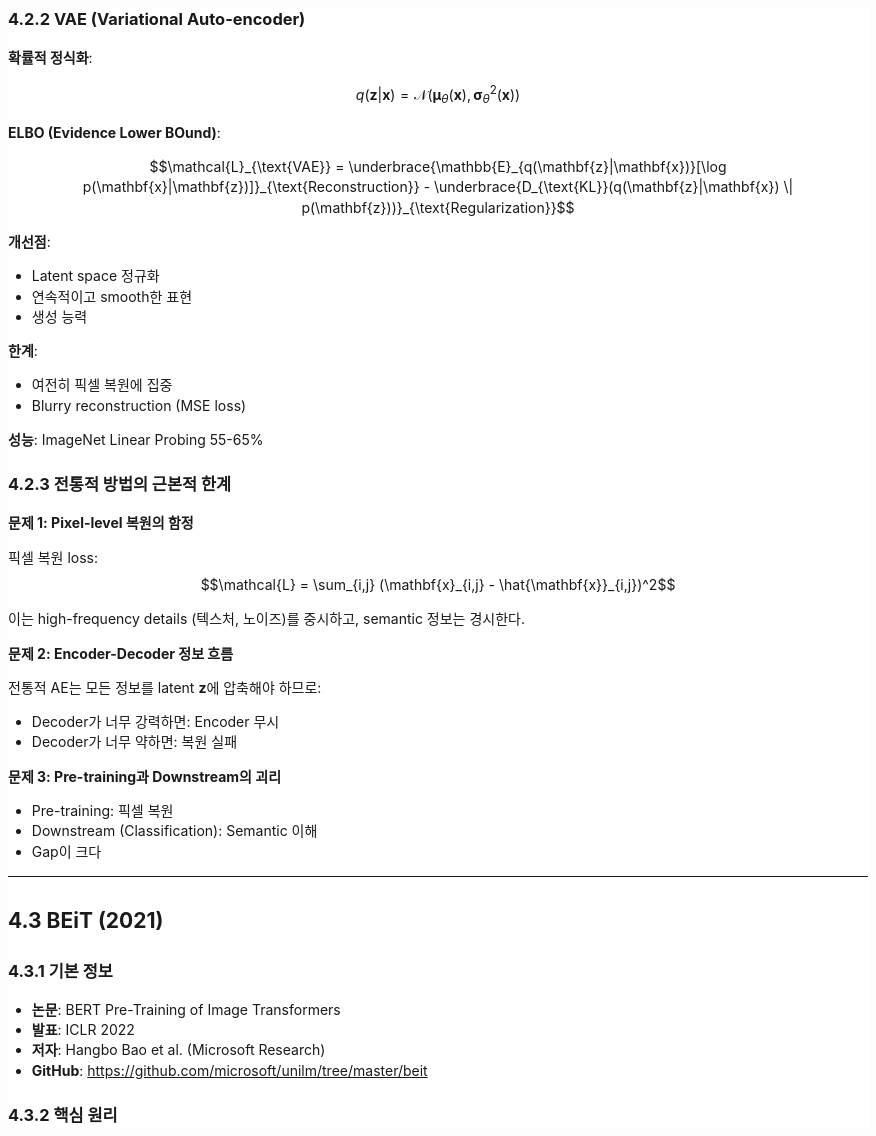 ### 4.2.2 VAE (Variational Auto-encoder)

**확률적 정식화**:

$$q(\mathbf{z}|\mathbf{x}) = \mathcal{N}(\boldsymbol{\mu}_\theta(\mathbf{x}), \boldsymbol{\sigma}_\theta^2(\mathbf{x}))$$

**ELBO (Evidence Lower BOund)**:

$$\mathcal{L}_{\text{VAE}} = \underbrace{\mathbb{E}_{q(\mathbf{z}|\mathbf{x})}[\log p(\mathbf{x}|\mathbf{z})]}_{\text{Reconstruction}} - \underbrace{D_{\text{KL}}(q(\mathbf{z}|\mathbf{x}) \| p(\mathbf{z}))}_{\text{Regularization}}$$

**개선점**:
- Latent space 정규화
- 연속적이고 smooth한 표현
- 생성 능력

**한계**:
- 여전히 픽셀 복원에 집중
- Blurry reconstruction (MSE loss)

**성능**: ImageNet Linear Probing 55-65%

### 4.2.3 전통적 방법의 근본적 한계

**문제 1: Pixel-level 복원의 함정**

픽셀 복원 loss:
$$\mathcal{L} = \sum_{i,j} (\mathbf{x}_{i,j} - \hat{\mathbf{x}}_{i,j})^2$$

이는 high-frequency details (텍스처, 노이즈)를 중시하고, semantic 정보는 경시한다.

**문제 2: Encoder-Decoder 정보 흐름**

전통적 AE는 모든 정보를 latent $\mathbf{z}$에 압축해야 하므로:
- Decoder가 너무 강력하면: Encoder 무시
- Decoder가 너무 약하면: 복원 실패

**문제 3: Pre-training과 Downstream의 괴리**

- Pre-training: 픽셀 복원
- Downstream (Classification): Semantic 이해
- Gap이 크다

---

## 4.3 BEiT (2021)

### 4.3.1 기본 정보

- **논문**: BERT Pre-Training of Image Transformers
- **발표**: ICLR 2022
- **저자**: Hangbo Bao et al. (Microsoft Research)
- **GitHub**: https://github.com/microsoft/unilm/tree/master/beit

### 4.3.2 핵심 원리
